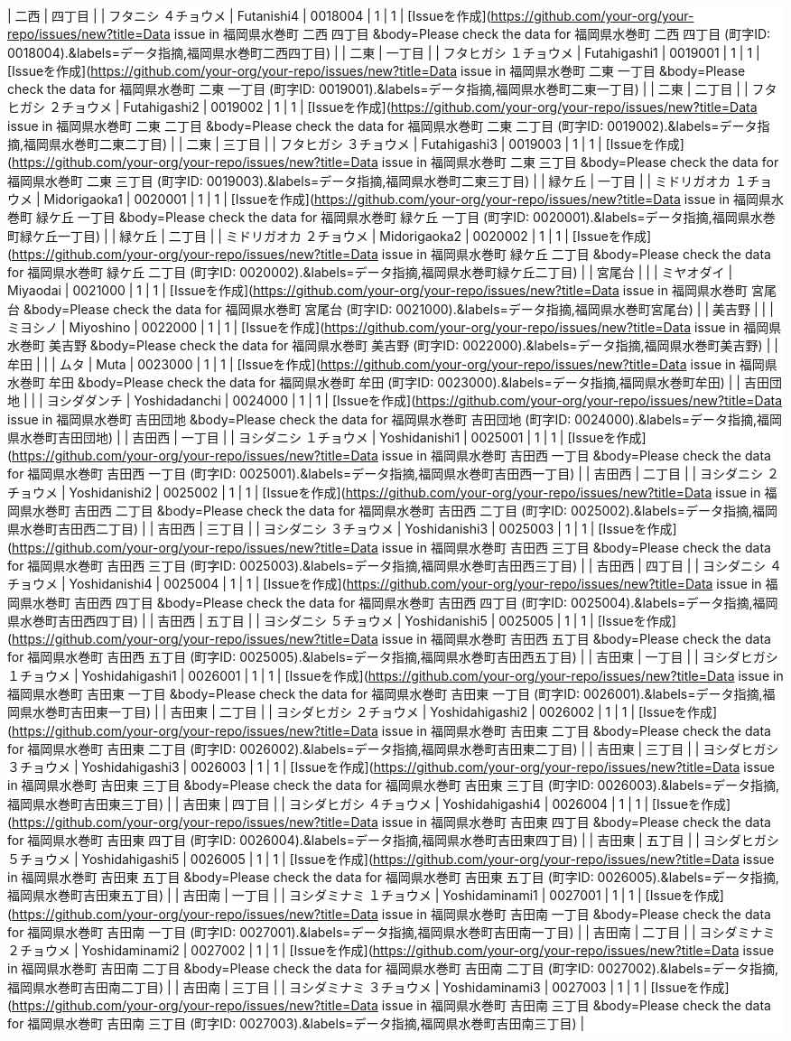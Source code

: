 | 二西 | 四丁目 |  | フタニシ ４チョウメ  | Futanishi4 | 0018004 | 1 | 1 | [Issueを作成](https://github.com/your-org/your-repo/issues/new?title=Data issue in 福岡県水巻町 二西 四丁目 &body=Please check the data for 福岡県水巻町 二西 四丁目  (町字ID: 0018004).&labels=データ指摘,福岡県水巻町二西四丁目) |
| 二東 | 一丁目 |  | フタヒガシ １チョウメ  | Futahigashi1 | 0019001 | 1 | 1 | [Issueを作成](https://github.com/your-org/your-repo/issues/new?title=Data issue in 福岡県水巻町 二東 一丁目 &body=Please check the data for 福岡県水巻町 二東 一丁目  (町字ID: 0019001).&labels=データ指摘,福岡県水巻町二東一丁目) |
| 二東 | 二丁目 |  | フタヒガシ ２チョウメ  | Futahigashi2 | 0019002 | 1 | 1 | [Issueを作成](https://github.com/your-org/your-repo/issues/new?title=Data issue in 福岡県水巻町 二東 二丁目 &body=Please check the data for 福岡県水巻町 二東 二丁目  (町字ID: 0019002).&labels=データ指摘,福岡県水巻町二東二丁目) |
| 二東 | 三丁目 |  | フタヒガシ ３チョウメ  | Futahigashi3 | 0019003 | 1 | 1 | [Issueを作成](https://github.com/your-org/your-repo/issues/new?title=Data issue in 福岡県水巻町 二東 三丁目 &body=Please check the data for 福岡県水巻町 二東 三丁目  (町字ID: 0019003).&labels=データ指摘,福岡県水巻町二東三丁目) |
| 緑ケ丘 | 一丁目 |  | ミドリガオカ １チョウメ  | Midorigaoka1 | 0020001 | 1 | 1 | [Issueを作成](https://github.com/your-org/your-repo/issues/new?title=Data issue in 福岡県水巻町 緑ケ丘 一丁目 &body=Please check the data for 福岡県水巻町 緑ケ丘 一丁目  (町字ID: 0020001).&labels=データ指摘,福岡県水巻町緑ケ丘一丁目) |
| 緑ケ丘 | 二丁目 |  | ミドリガオカ ２チョウメ  | Midorigaoka2 | 0020002 | 1 | 1 | [Issueを作成](https://github.com/your-org/your-repo/issues/new?title=Data issue in 福岡県水巻町 緑ケ丘 二丁目 &body=Please check the data for 福岡県水巻町 緑ケ丘 二丁目  (町字ID: 0020002).&labels=データ指摘,福岡県水巻町緑ケ丘二丁目) |
| 宮尾台 |  |  | ミヤオダイ   | Miyaodai | 0021000 | 1 | 1 | [Issueを作成](https://github.com/your-org/your-repo/issues/new?title=Data issue in 福岡県水巻町 宮尾台  &body=Please check the data for 福岡県水巻町 宮尾台   (町字ID: 0021000).&labels=データ指摘,福岡県水巻町宮尾台) |
| 美吉野 |  |  | ミヨシノ   | Miyoshino | 0022000 | 1 | 1 | [Issueを作成](https://github.com/your-org/your-repo/issues/new?title=Data issue in 福岡県水巻町 美吉野  &body=Please check the data for 福岡県水巻町 美吉野   (町字ID: 0022000).&labels=データ指摘,福岡県水巻町美吉野) |
| 牟田 |  |  | ムタ   | Muta | 0023000 | 1 | 1 | [Issueを作成](https://github.com/your-org/your-repo/issues/new?title=Data issue in 福岡県水巻町 牟田  &body=Please check the data for 福岡県水巻町 牟田   (町字ID: 0023000).&labels=データ指摘,福岡県水巻町牟田) |
| 吉田団地 |  |  | ヨシダダンチ   | Yoshidadanchi | 0024000 | 1 | 1 | [Issueを作成](https://github.com/your-org/your-repo/issues/new?title=Data issue in 福岡県水巻町 吉田団地  &body=Please check the data for 福岡県水巻町 吉田団地   (町字ID: 0024000).&labels=データ指摘,福岡県水巻町吉田団地) |
| 吉田西 | 一丁目 |  | ヨシダニシ １チョウメ  | Yoshidanishi1 | 0025001 | 1 | 1 | [Issueを作成](https://github.com/your-org/your-repo/issues/new?title=Data issue in 福岡県水巻町 吉田西 一丁目 &body=Please check the data for 福岡県水巻町 吉田西 一丁目  (町字ID: 0025001).&labels=データ指摘,福岡県水巻町吉田西一丁目) |
| 吉田西 | 二丁目 |  | ヨシダニシ ２チョウメ  | Yoshidanishi2 | 0025002 | 1 | 1 | [Issueを作成](https://github.com/your-org/your-repo/issues/new?title=Data issue in 福岡県水巻町 吉田西 二丁目 &body=Please check the data for 福岡県水巻町 吉田西 二丁目  (町字ID: 0025002).&labels=データ指摘,福岡県水巻町吉田西二丁目) |
| 吉田西 | 三丁目 |  | ヨシダニシ ３チョウメ  | Yoshidanishi3 | 0025003 | 1 | 1 | [Issueを作成](https://github.com/your-org/your-repo/issues/new?title=Data issue in 福岡県水巻町 吉田西 三丁目 &body=Please check the data for 福岡県水巻町 吉田西 三丁目  (町字ID: 0025003).&labels=データ指摘,福岡県水巻町吉田西三丁目) |
| 吉田西 | 四丁目 |  | ヨシダニシ ４チョウメ  | Yoshidanishi4 | 0025004 | 1 | 1 | [Issueを作成](https://github.com/your-org/your-repo/issues/new?title=Data issue in 福岡県水巻町 吉田西 四丁目 &body=Please check the data for 福岡県水巻町 吉田西 四丁目  (町字ID: 0025004).&labels=データ指摘,福岡県水巻町吉田西四丁目) |
| 吉田西 | 五丁目 |  | ヨシダニシ ５チョウメ  | Yoshidanishi5 | 0025005 | 1 | 1 | [Issueを作成](https://github.com/your-org/your-repo/issues/new?title=Data issue in 福岡県水巻町 吉田西 五丁目 &body=Please check the data for 福岡県水巻町 吉田西 五丁目  (町字ID: 0025005).&labels=データ指摘,福岡県水巻町吉田西五丁目) |
| 吉田東 | 一丁目 |  | ヨシダヒガシ １チョウメ  | Yoshidahigashi1 | 0026001 | 1 | 1 | [Issueを作成](https://github.com/your-org/your-repo/issues/new?title=Data issue in 福岡県水巻町 吉田東 一丁目 &body=Please check the data for 福岡県水巻町 吉田東 一丁目  (町字ID: 0026001).&labels=データ指摘,福岡県水巻町吉田東一丁目) |
| 吉田東 | 二丁目 |  | ヨシダヒガシ ２チョウメ  | Yoshidahigashi2 | 0026002 | 1 | 1 | [Issueを作成](https://github.com/your-org/your-repo/issues/new?title=Data issue in 福岡県水巻町 吉田東 二丁目 &body=Please check the data for 福岡県水巻町 吉田東 二丁目  (町字ID: 0026002).&labels=データ指摘,福岡県水巻町吉田東二丁目) |
| 吉田東 | 三丁目 |  | ヨシダヒガシ ３チョウメ  | Yoshidahigashi3 | 0026003 | 1 | 1 | [Issueを作成](https://github.com/your-org/your-repo/issues/new?title=Data issue in 福岡県水巻町 吉田東 三丁目 &body=Please check the data for 福岡県水巻町 吉田東 三丁目  (町字ID: 0026003).&labels=データ指摘,福岡県水巻町吉田東三丁目) |
| 吉田東 | 四丁目 |  | ヨシダヒガシ ４チョウメ  | Yoshidahigashi4 | 0026004 | 1 | 1 | [Issueを作成](https://github.com/your-org/your-repo/issues/new?title=Data issue in 福岡県水巻町 吉田東 四丁目 &body=Please check the data for 福岡県水巻町 吉田東 四丁目  (町字ID: 0026004).&labels=データ指摘,福岡県水巻町吉田東四丁目) |
| 吉田東 | 五丁目 |  | ヨシダヒガシ ５チョウメ  | Yoshidahigashi5 | 0026005 | 1 | 1 | [Issueを作成](https://github.com/your-org/your-repo/issues/new?title=Data issue in 福岡県水巻町 吉田東 五丁目 &body=Please check the data for 福岡県水巻町 吉田東 五丁目  (町字ID: 0026005).&labels=データ指摘,福岡県水巻町吉田東五丁目) |
| 吉田南 | 一丁目 |  | ヨシダミナミ １チョウメ  | Yoshidaminami1 | 0027001 | 1 | 1 | [Issueを作成](https://github.com/your-org/your-repo/issues/new?title=Data issue in 福岡県水巻町 吉田南 一丁目 &body=Please check the data for 福岡県水巻町 吉田南 一丁目  (町字ID: 0027001).&labels=データ指摘,福岡県水巻町吉田南一丁目) |
| 吉田南 | 二丁目 |  | ヨシダミナミ ２チョウメ  | Yoshidaminami2 | 0027002 | 1 | 1 | [Issueを作成](https://github.com/your-org/your-repo/issues/new?title=Data issue in 福岡県水巻町 吉田南 二丁目 &body=Please check the data for 福岡県水巻町 吉田南 二丁目  (町字ID: 0027002).&labels=データ指摘,福岡県水巻町吉田南二丁目) |
| 吉田南 | 三丁目 |  | ヨシダミナミ ３チョウメ  | Yoshidaminami3 | 0027003 | 1 | 1 | [Issueを作成](https://github.com/your-org/your-repo/issues/new?title=Data issue in 福岡県水巻町 吉田南 三丁目 &body=Please check the data for 福岡県水巻町 吉田南 三丁目  (町字ID: 0027003).&labels=データ指摘,福岡県水巻町吉田南三丁目) |